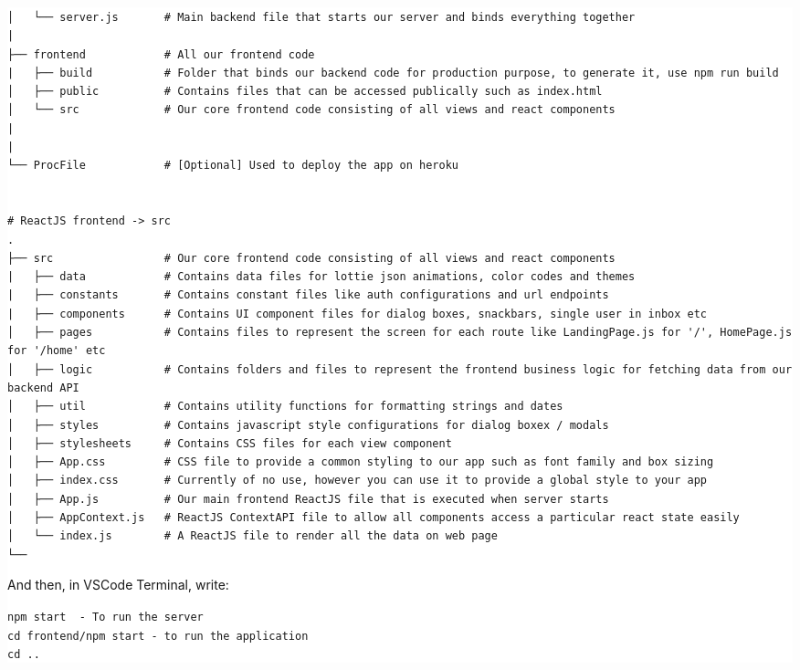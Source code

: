     │   └── server.js       # Main backend file that starts our server and binds everything together
    |
    ├── frontend            # All our frontend code
    |   ├── build           # Folder that binds our backend code for production purpose, to generate it, use npm run build
    │   ├── public          # Contains files that can be accessed publically such as index.html
    │   └── src             # Our core frontend code consisting of all views and react components
    |
    |
    └── ProcFile            # [Optional] Used to deploy the app on heroku
    
    
    # ReactJS frontend -> src
    .
    ├── src                 # Our core frontend code consisting of all views and react components
    |   ├── data            # Contains data files for lottie json animations, color codes and themes
    |   ├── constants       # Contains constant files like auth configurations and url endpoints
    |   ├── components      # Contains UI component files for dialog boxes, snackbars, single user in inbox etc
    │   ├── pages           # Contains files to represent the screen for each route like LandingPage.js for '/', HomePage.js for '/home' etc
    │   ├── logic           # Contains folders and files to represent the frontend business logic for fetching data from our backend API
    │   ├── util            # Contains utility functions for formatting strings and dates
    │   ├── styles          # Contains javascript style configurations for dialog boxex / modals
    │   ├── stylesheets     # Contains CSS files for each view component
    │   ├── App.css         # CSS file to provide a common styling to our app such as font family and box sizing
    │   ├── index.css       # Currently of no use, however you can use it to provide a global style to your app
    │   ├── App.js          # Our main frontend ReactJS file that is executed when server starts
    │   ├── AppContext.js   # ReactJS ContextAPI file to allow all components access a particular react state easily
    │   └── index.js        # A ReactJS file to render all the data on web page
    └──


And then, in VSCode Terminal, write:

```
npm start  - To run the server 
cd frontend/npm start - to run the application
cd ..
```




